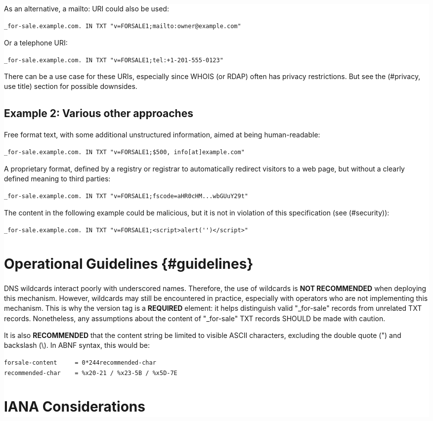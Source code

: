 As an alternative, a mailto: URI could also be used:

~~~
_for-sale.example.com. IN TXT "v=FORSALE1;mailto:owner@example.com"
~~~

Or a telephone URI:

~~~
_for-sale.example.com. IN TXT "v=FORSALE1;tel:+1-201-555-0123"
~~~

There can be a use case for these URIs, especially since WHOIS (or RDAP) often has privacy restrictions.
But see the (#privacy, use title) section for possible downsides.

## Example 2: Various other approaches

Free format text, with some additional unstructured information, aimed at
being human-readable:

~~~
_for-sale.example.com. IN TXT "v=FORSALE1;$500, info[at]example.com"
~~~

A proprietary format, defined by a registry or registrar to automatically redirect visitors to a web page, 
but without a clearly defined meaning to third parties:

~~~
_for-sale.example.com. IN TXT "v=FORSALE1;fscode=aHR0cHM...wbGUuY29t"
~~~

The content in the following example could be malicious, but it is not in violation of this specification (see (#security)):

~~~
_for-sale.example.com. IN TXT "v=FORSALE1;<script>alert('')</script>"
~~~

# Operational Guidelines {#guidelines}
DNS wildcards interact poorly with underscored names. Therefore, the use of wildcards 
is **NOT RECOMMENDED** when deploying this mechanism. However, wildcards may still be encountered 
in practice, especially with operators who are not implementing this mechanism. 
This is why the version tag is a **REQUIRED** element: it helps distinguish
valid "\_for-sale" records from unrelated TXT records. Nonetheless, any assumptions about the 
content of "\_for-sale" TXT records SHOULD be made with caution.

It is also **RECOMMENDED** that the content string be limited to visible ASCII characters, 
excluding the double quote (") and backslash (\\). In ABNF syntax, this would be:

~~~
forsale-content     = 0*244recommended-char
recommended-char    = %x20-21 / %x23-5B / %x5D-7E
~~~

# IANA Considerations
